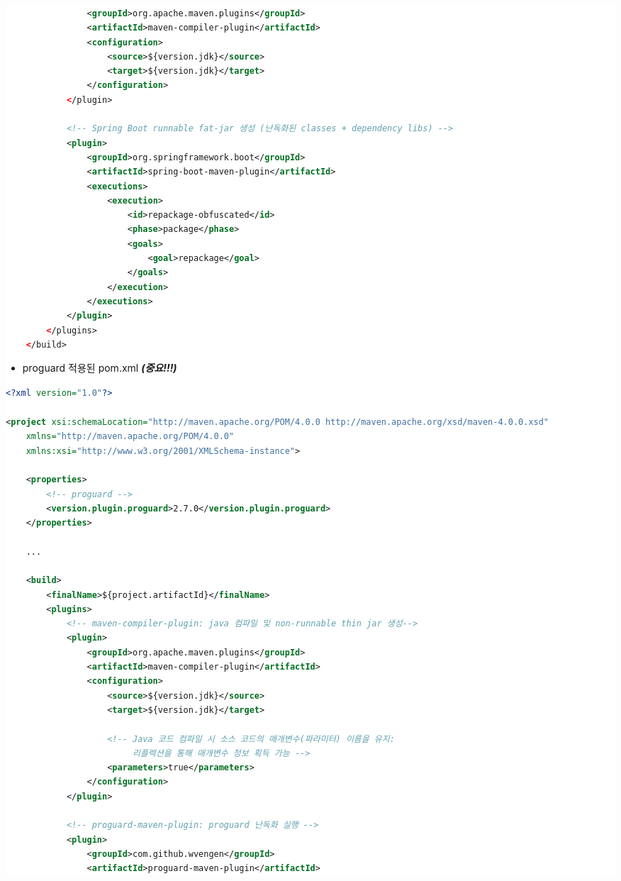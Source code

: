 ```xml
                <groupId>org.apache.maven.plugins</groupId>
                <artifactId>maven-compiler-plugin</artifactId>
                <configuration>
                    <source>${version.jdk}</source>
                    <target>${version.jdk}</target>
                </configuration>
            </plugin>

            <!-- Spring Boot runnable fat-jar 생성 (난독화된 classes + dependency libs) -->
            <plugin>
                <groupId>org.springframework.boot</groupId>
                <artifactId>spring-boot-maven-plugin</artifactId>
                <executions>
                    <execution>
                        <id>repackage-obfuscated</id>
                        <phase>package</phase>
                        <goals>
                            <goal>repackage</goal>
                        </goals>
                    </execution>
                </executions>
            </plugin>
        </plugins>
    </build>
```

- proguard 적용된 pom.xml ***(중요!!!)***

```xml
<?xml version="1.0"?>

<project xsi:schemaLocation="http://maven.apache.org/POM/4.0.0 http://maven.apache.org/xsd/maven-4.0.0.xsd"
    xmlns="http://maven.apache.org/POM/4.0.0"
    xmlns:xsi="http://www.w3.org/2001/XMLSchema-instance">

    <properties>
        <!-- proguard -->
        <version.plugin.proguard>2.7.0</version.plugin.proguard>
    </properties>

    ...

    <build>
        <finalName>${project.artifactId}</finalName>
        <plugins>
            <!-- maven-compiler-plugin: java 컴파일 및 non-runnable thin jar 생성--> 
            <plugin>
                <groupId>org.apache.maven.plugins</groupId>
                <artifactId>maven-compiler-plugin</artifactId>
                <configuration>
                    <source>${version.jdk}</source>
                    <target>${version.jdk}</target>

                    <!-- Java 코드 컴파일 시 소스 코드의 매개변수(파라미터) 이름을 유지:
                         리플렉션을 통해 매개변수 정보 획득 가능 -->
                    <parameters>true</parameters>
                </configuration>
            </plugin>

            <!-- proguard-maven-plugin: proguard 난독화 실행 --> 
            <plugin>
                <groupId>com.github.wvengen</groupId>
                <artifactId>proguard-maven-plugin</artifactId>
```